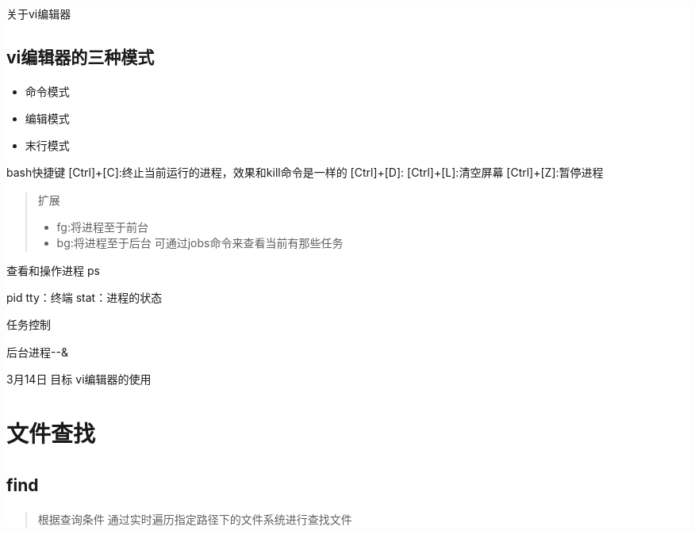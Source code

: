 关于vi编辑器



## vi编辑器的三种模式
- 命令模式
	
- 编辑模式
- 末行模式








bash快捷键
[Ctrl]+[C]:终止当前运行的进程，效果和kill命令是一样的
[Ctrl]+[D]:
[Ctrl]+[L]:清空屏幕
[Ctrl]+[Z]:暂停进程

>扩展
> - fg:将进程至于前台 
> - bg:将进程至于后台
> 可通过jobs命令来查看当前有那些任务



查看和操作进程
ps

pid
tty：终端
stat：进程的状态


任务控制



后台进程--&








3月14日
目标
vi编辑器的使用





# 文件查找



## find
> 根据查询条件 通过实时遍历指定路径下的文件系统进行查找文件
